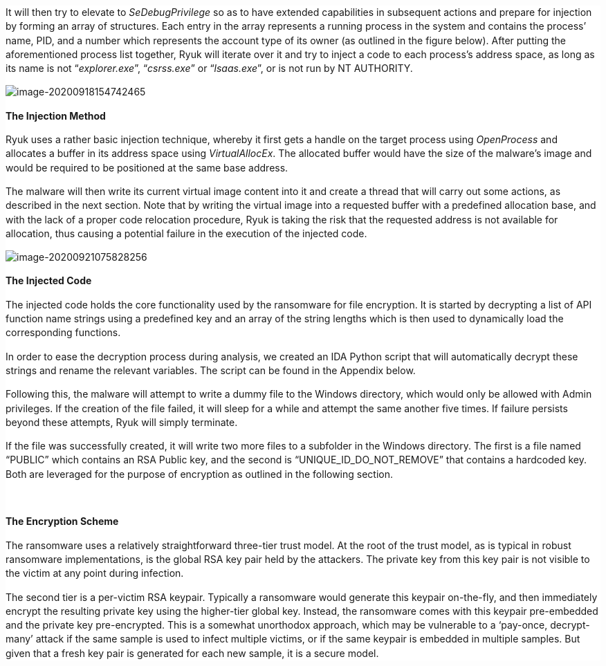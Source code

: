 It will then try to elevate to *SeDebugPrivilege* so as to have extended capabilities in subsequent actions and prepare for injection by forming an array of structures. Each entry in the array represents a running process in the system and contains the process’ name, PID, and a number which represents the account type of its owner (as outlined in the figure below). After putting the aforementioned process list together, Ryuk will iterate over it and try to inject a code to each process’s address space, as long as its name is not “*explorer.exe*”, “*csrss.exe*” or “*lsaas.exe*”, or is not run by NT AUTHORITY.

![image-20200918154742465](README.assets/image-20200918154742465.png)

**The Injection Method**

Ryuk uses a rather basic injection technique, whereby it first gets a handle on the target process using *OpenProcess* and allocates a buffer in its address space using *VirtualAllocEx*. The allocated buffer would have the size of the malware’s image and would be required to be positioned at the same base address.

The malware will then write its current virtual image content into it and create a thread that will carry out some actions, as described in the next section. Note that by writing the virtual image into a requested buffer with a predefined allocation base, and with the lack of a proper code relocation procedure, Ryuk is taking the risk that the requested address is not available for allocation, thus causing a potential failure in the execution of the injected code.

![image-20200921075828256](README.assets/image-20200921075828256.png)

**The Injected Code**

The injected code holds the core functionality used by the ransomware for file encryption. It is started by decrypting a list of API function name strings using a predefined key and an array of the string lengths which is then used to dynamically load the corresponding functions.

In order to ease the decryption process during analysis, we created an IDA Python script that will automatically decrypt these strings and rename the relevant variables. The script can be found in the Appendix below.

Following this, the malware will attempt to write a dummy file to the Windows directory, which would only be allowed with Admin privileges. If the creation of the file failed, it will sleep for a while and attempt the same another five times. If failure persists beyond these attempts, Ryuk will simply terminate.

If the file was successfully created, it will write two more files to a subfolder in the Windows directory. The first is a file named “PUBLIC” which contains an RSA Public key, and the second is “UNIQUE_ID_DO_NOT_REMOVE” that contains a hardcoded key. Both are leveraged for the purpose of encryption as outlined in the following section.

<br/>

**The Encryption Scheme**

The ransomware uses a relatively straightforward three-tier trust model. At the root of the trust model, as is typical in robust ransomware implementations, is the global RSA key pair held by the attackers. The private key from this key pair is not visible to the victim at any point during infection.

The second tier is a per-victim RSA keypair. Typically a ransomware would generate this keypair on-the-fly, and then immediately encrypt the resulting private key using the higher-tier global key. Instead, the ransomware comes with this keypair pre-embedded and the private key pre-encrypted. This is a somewhat unorthodox approach, which may be vulnerable to a ‘pay-once, decrypt-many’ attack if the same sample is used to infect multiple victims, or if the same keypair is embedded in multiple samples.  But given that a fresh key pair is generated for each new sample, it is a secure model.
